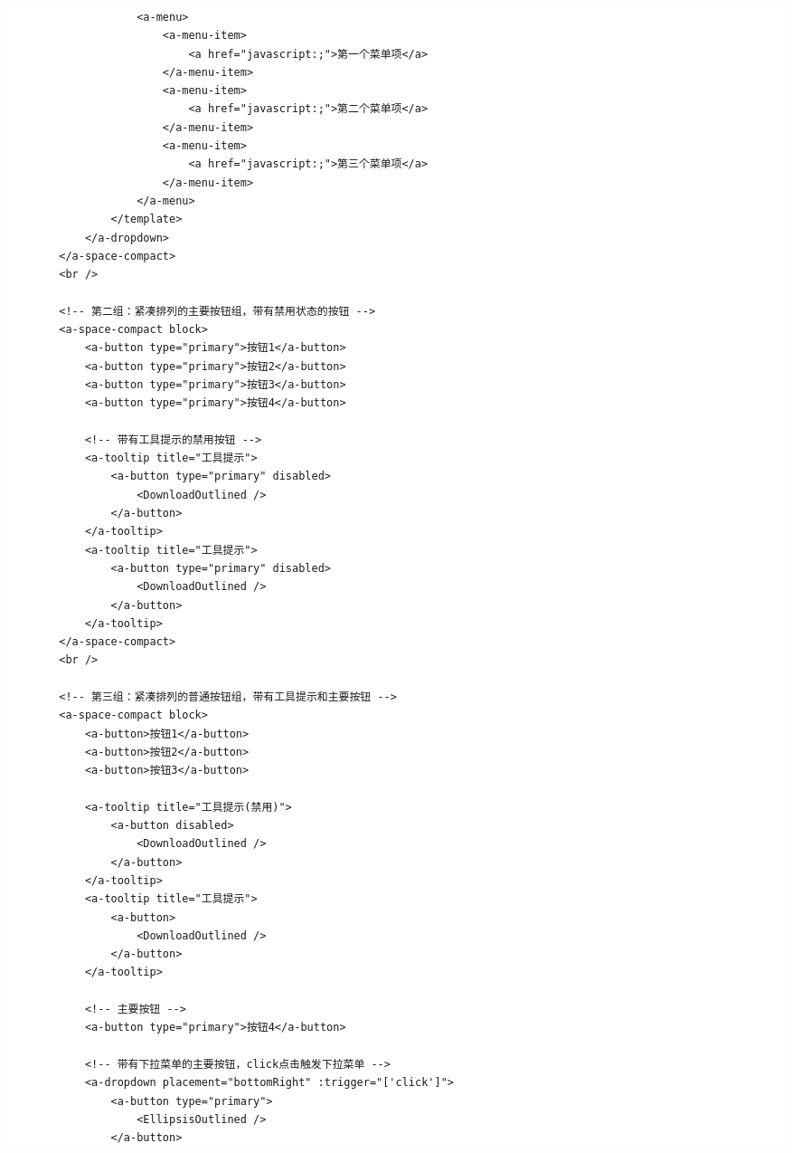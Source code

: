 ```vue
					<a-menu>
						<a-menu-item>
							<a href="javascript:;">第一个菜单项</a>
						</a-menu-item>
						<a-menu-item>
							<a href="javascript:;">第二个菜单项</a>
						</a-menu-item>
						<a-menu-item>
							<a href="javascript:;">第三个菜单项</a>
						</a-menu-item>
					</a-menu>
				</template>
			</a-dropdown>
		</a-space-compact>
		<br />

		<!-- 第二组：紧凑排列的主要按钮组，带有禁用状态的按钮 -->
		<a-space-compact block>
			<a-button type="primary">按钮1</a-button>
			<a-button type="primary">按钮2</a-button>
			<a-button type="primary">按钮3</a-button>
			<a-button type="primary">按钮4</a-button>

			<!-- 带有工具提示的禁用按钮 -->
			<a-tooltip title="工具提示">
				<a-button type="primary" disabled>
					<DownloadOutlined />
				</a-button>
			</a-tooltip>
			<a-tooltip title="工具提示">
				<a-button type="primary" disabled>
					<DownloadOutlined />
				</a-button>
			</a-tooltip>
		</a-space-compact>
		<br />

		<!-- 第三组：紧凑排列的普通按钮组，带有工具提示和主要按钮 -->
		<a-space-compact block>
			<a-button>按钮1</a-button>
			<a-button>按钮2</a-button>
			<a-button>按钮3</a-button>

			<a-tooltip title="工具提示(禁用)">
				<a-button disabled>
					<DownloadOutlined />
				</a-button>
			</a-tooltip>
			<a-tooltip title="工具提示">
				<a-button>
					<DownloadOutlined />
				</a-button>
			</a-tooltip>

			<!-- 主要按钮 -->
			<a-button type="primary">按钮4</a-button>

			<!-- 带有下拉菜单的主要按钮，click点击触发下拉菜单 -->
			<a-dropdown placement="bottomRight" :trigger="['click']">
				<a-button type="primary">
					<EllipsisOutlined />
				</a-button>

```